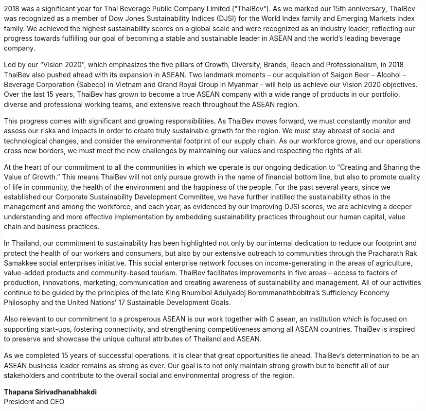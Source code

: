 


2018 was a significant year for Thai Beverage Public Company Limited (“ThaiBev”). As we marked our 15th anniversary, ThaiBev was recognized as a member of Dow Jones Sustainability Indices (DJSI) for the World Index family and Emerging Markets Index family. We achieved the highest sustainability scores on a global scale and were recognized as an industry leader, reflecting our progress towards fulfilling our goal of becoming a stable and sustainable leader in ASEAN and the world’s leading beverage company.

Led by our “Vision 2020”, which emphasizes the five pillars of Growth, Diversity, Brands, Reach and Professionalism, in 2018 ThaiBev also pushed ahead with its expansion in ASEAN. Two landmark moments – our acquisition of Saigon Beer – Alcohol – Beverage Corporation (Sabeco) in Vietnam and Grand Royal Group in Myanmar – will help us achieve our Vision 2020 objectives. Over the last 15 years, ThaiBev has grown to become a true ASEAN company with a wide range of products in our portfolio, diverse and professional working teams, and extensive reach throughout the ASEAN region.

This progress comes with significant and growing responsibilities. As ThaiBev moves forward, we must constantly monitor and assess our risks and impacts in order to create truly sustainable growth for the region. We must stay abreast of social and technological changes, and consider the environmental footprint of our supply chain. As our workforce grows, and our operations cross new borders, we must meet the new challenges by maintaining our values and respecting the rights of all.

At the heart of our commitment to all the communities in which we operate is our ongoing dedication to “Creating and Sharing the Value of Growth.” This means ThaiBev will not only pursue growth in the name of financial bottom line, but also to promote quality of life in community, the health of the environment and the happiness of the people. For the past several years, since we established our Corporate Sustainability Development Committee, we have further instilled the sustainability ethos in the management and among the workforce, and each year, as evidenced by our improving DJSI scores, we are achieving a deeper understanding and more effective implementation by embedding sustainability practices throughout our human capital, value chain and business practices.

In Thailand, our commitment to sustainability has been highlighted not only by our internal dedication to reduce our footprint and protect the health of our workers and consumers, but also by our extensive outreach to communities through the Pracharath Rak Samakkee social enterprises initiative. This social enterprise network focuses on income-generating in the areas of agriculture, value-added products and community-based tourism. ThaiBev facilitates improvements in five areas – access to factors of production, innovations, marketing, communication and creating awareness of sustainability and management. All of our activities continue to be guided by the principles of the late King Bhumibol Adulyadej Borommanathbobitra’s Sufficiency Economy Philosophy and the United Nations’ 17 Sustainable Development Goals.

Also relevant to our commitment to a prosperous ASEAN is our work together with C asean, an institution which is focused on supporting start-ups, fostering connectivity, and strengthening competitiveness among all ASEAN countries. ThaiBev is inspired to preserve and showcase the unique cultural attributes of Thailand and ASEAN.

As we completed 15 years of successful operations, it is clear that great opportunities lie ahead. ThaiBev’s determination to be an ASEAN business leader remains as strong as ever. Our goal is to not only maintain strong growth but to benefit all of our stakeholders and contribute to the overall social and environmental progress of the region.

**Thapana Sirivadhanabhakdi**  
President and CEO

